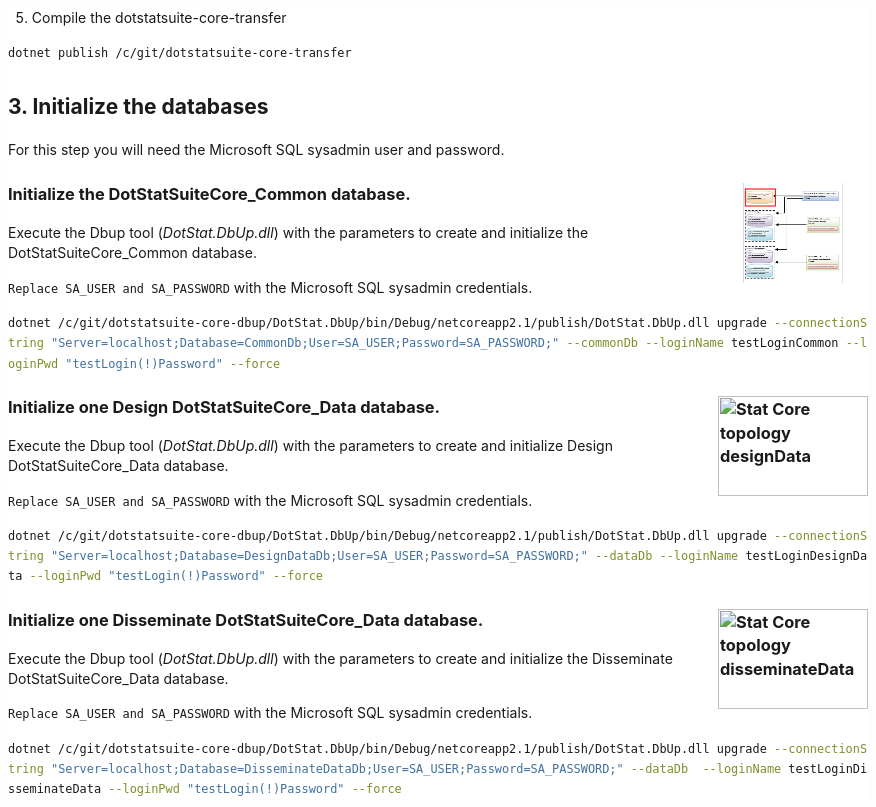   5.  Compile the dotstatsuite-core-transfer
```sh
dotnet publish /c/git/dotstatsuite-core-transfer
```

## 3.  Initialize the databases
For this step you will need the Microsoft SQL sysadmin user and password.
### Initialize the **DotStatSuiteCore_Common** database.  <img src="/content/images/.Stat%20Core%20topology%20common.PNG" title="Stat Core topology Common" width="150" height="100" align="right"/>                 

Execute the Dbup tool (*DotStat.DbUp.dll*) with the parameters to create and initialize the DotStatSuiteCore_Common database.

`Replace SA_USER and SA_PASSWORD` with the Microsoft SQL sysadmin credentials.
```sh
dotnet /c/git/dotstatsuite-core-dbup/DotStat.DbUp/bin/Debug/netcoreapp2.1/publish/DotStat.DbUp.dll upgrade --connectionString "Server=localhost;Database=CommonDb;User=SA_USER;Password=SA_PASSWORD;" --commonDb --loginName testLoginCommon --loginPwd "testLogin(!)Password" --force
```
### Initialize one **Design DotStatSuiteCore_Data** database.  <img src="/content/images/.Stat%20Core%20topology%designData.PNG" title="Stat Core topology designData" width="150" height="100" align="right"/>                 

Execute the Dbup tool (*DotStat.DbUp.dll*) with the parameters to create and initialize Design DotStatSuiteCore_Data database.

`Replace SA_USER and SA_PASSWORD` with the Microsoft SQL sysadmin credentials.
``` sh
dotnet /c/git/dotstatsuite-core-dbup/DotStat.DbUp/bin/Debug/netcoreapp2.1/publish/DotStat.DbUp.dll upgrade --connectionString "Server=localhost;Database=DesignDataDb;User=SA_USER;Password=SA_PASSWORD;" --dataDb --loginName testLoginDesignData --loginPwd "testLogin(!)Password" --force
```
### Initialize one **Disseminate DotStatSuiteCore_Data** database.  <img src="/content/images/.Stat%20Core%20topology%disseminateData.PNG" title="Stat Core topology disseminateData" width="150" height="100" align="right"/>                 

Execute the Dbup tool (*DotStat.DbUp.dll*) with the parameters to create and initialize the Disseminate DotStatSuiteCore_Data database.

`Replace SA_USER and SA_PASSWORD` with the Microsoft SQL sysadmin credentials.
```sh
dotnet /c/git/dotstatsuite-core-dbup/DotStat.DbUp/bin/Debug/netcoreapp2.1/publish/DotStat.DbUp.dll upgrade --connectionString "Server=localhost;Database=DisseminateDataDb;User=SA_USER;Password=SA_PASSWORD;" --dataDb  --loginName testLoginDisseminateData --loginPwd "testLogin(!)Password" --force
```
